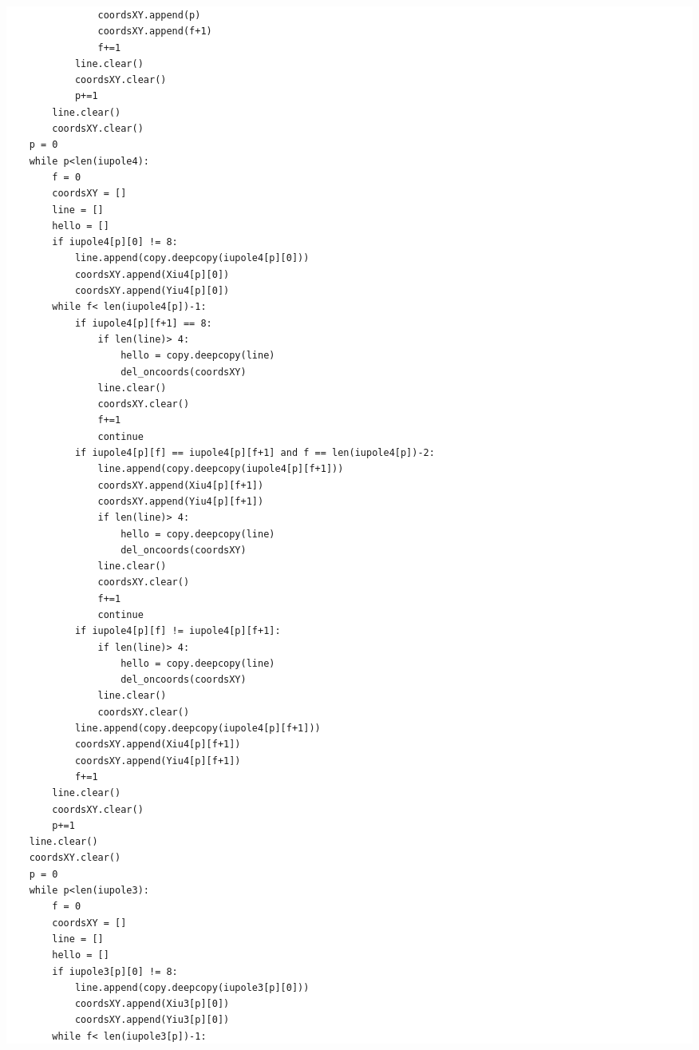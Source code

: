                     coordsXY.append(p)
                    coordsXY.append(f+1)
                    f+=1
                line.clear()
                coordsXY.clear()
                p+=1
            line.clear()
            coordsXY.clear()
        p = 0
        while p<len(iupole4):
            f = 0
            coordsXY = []
            line = []
            hello = []
            if iupole4[p][0] != 8:
                line.append(copy.deepcopy(iupole4[p][0]))
                coordsXY.append(Xiu4[p][0])
                coordsXY.append(Yiu4[p][0])
            while f< len(iupole4[p])-1:
                if iupole4[p][f+1] == 8:
                    if len(line)> 4:
                        hello = copy.deepcopy(line)
                        del_oncoords(coordsXY)
                    line.clear()
                    coordsXY.clear()
                    f+=1
                    continue
                if iupole4[p][f] == iupole4[p][f+1] and f == len(iupole4[p])-2:
                    line.append(copy.deepcopy(iupole4[p][f+1]))
                    coordsXY.append(Xiu4[p][f+1])
                    coordsXY.append(Yiu4[p][f+1])
                    if len(line)> 4:
                        hello = copy.deepcopy(line)
                        del_oncoords(coordsXY)
                    line.clear()
                    coordsXY.clear()
                    f+=1
                    continue
                if iupole4[p][f] != iupole4[p][f+1]:
                    if len(line)> 4:
                        hello = copy.deepcopy(line)
                        del_oncoords(coordsXY)
                    line.clear()
                    coordsXY.clear()
                line.append(copy.deepcopy(iupole4[p][f+1]))
                coordsXY.append(Xiu4[p][f+1])
                coordsXY.append(Yiu4[p][f+1])
                f+=1
            line.clear()
            coordsXY.clear()
            p+=1
        line.clear()
        coordsXY.clear()
        p = 0
        while p<len(iupole3):
            f = 0
            coordsXY = []
            line = []
            hello = []
            if iupole3[p][0] != 8:
                line.append(copy.deepcopy(iupole3[p][0]))
                coordsXY.append(Xiu3[p][0])
                coordsXY.append(Yiu3[p][0])
            while f< len(iupole3[p])-1: